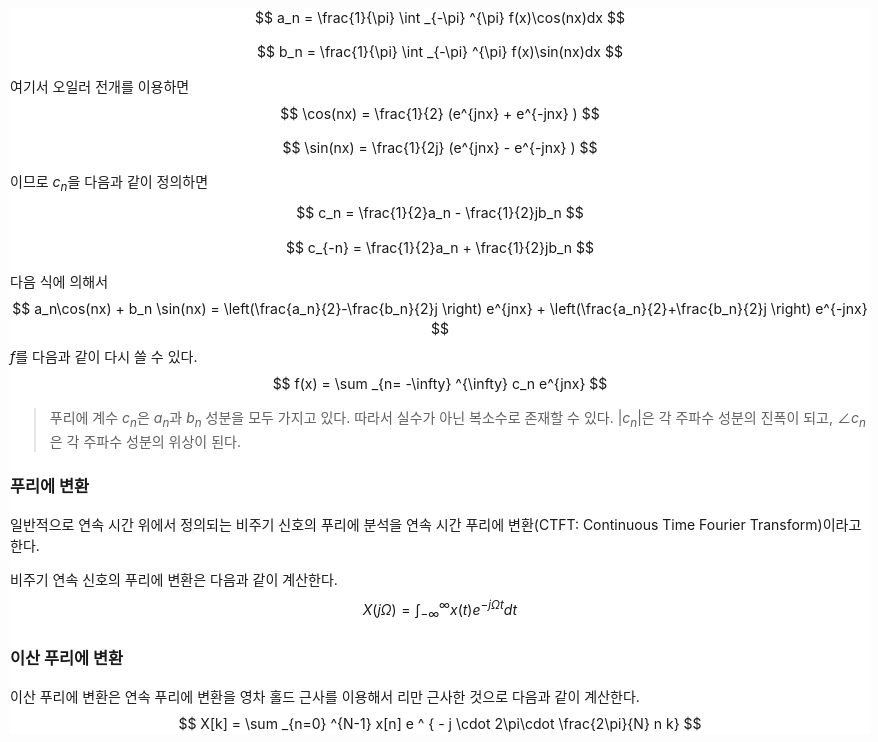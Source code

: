 $$
a_n = \frac{1}{\pi} \int _{-\pi} ^{\pi} f(x)\cos(nx)dx
$$

$$
b_n = \frac{1}{\pi} \int _{-\pi} ^{\pi} f(x)\sin(nx)dx
$$

여기서 오일러 전개를 이용하면
$$
\cos(nx) = \frac{1}{2} (e^{jnx} + e^{-jnx} )
$$

$$
\sin(nx) = \frac{1}{2j} (e^{jnx} - e^{-jnx} )
$$

이므로 $c_n$을 다음과 같이 정의하면
$$
c_n = \frac{1}{2}a_n - \frac{1}{2}jb_n
$$

$$
c_{-n} = \frac{1}{2}a_n + \frac{1}{2}jb_n
$$

다음 식에 의해서
$$
a_n\cos(nx) + b_n \sin(nx) = \left(\frac{a_n}{2}-\frac{b_n}{2}j \right) e^{jnx} +  \left(\frac{a_n}{2}+\frac{b_n}{2}j \right) e^{-jnx}
$$
$f$를 다음과 같이 다시 쓸 수 있다.
$$
f(x) = \sum _{n= -\infty} ^{\infty} c_n e^{jnx}
$$

> 푸리에 계수 $c_n$은 $a_n$과 $b_n$ 성분을 모두 가지고 있다. 따라서 실수가 아닌 복소수로 존재할 수 있다. $\vert c_n \vert$은 각 주파수 성분의 진폭이 되고, $\angle c_n$은 각 주파수 성분의 위상이 된다.

### 푸리에 변환

일반적으로 연속 시간 위에서 정의되는 비주기 신호의 푸리에 분석을 연속 시간 푸리에 변환(CTFT: Continuous Time Fourier Transform)이라고 한다.

비주기 연속 신호의 푸리에 변환은 다음과 같이 계산한다.
$$
X(j\Omega) = \int _{-\infty} ^{\infty} x(t)e^{-j\Omega t} dt
$$


### 이산 푸리에 변환

이산 푸리에 변환은 연속 푸리에 변환을 영차 홀드 근사를 이용해서 리만 근사한 것으로 다음과 같이 계산한다.
$$
X[k] = \sum _{n=0} ^{N-1} x[n] e ^ { - j \cdot 2\pi\cdot \frac{2\pi}{N} n k}
$$
